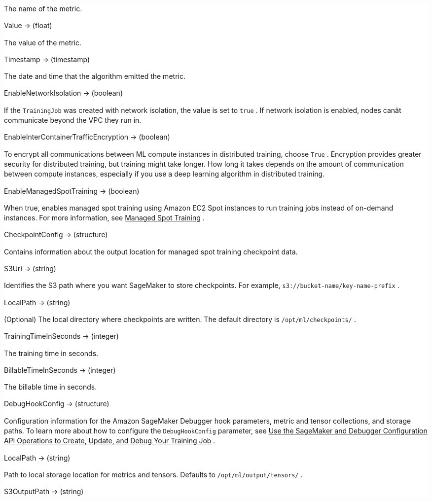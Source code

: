 The name of the metric.

Value -> (float)

The value of the metric.

Timestamp -> (timestamp)

The date and time that the algorithm emitted the metric.

EnableNetworkIsolation -> (boolean)

If the `TrainingJob` was created with network isolation, the value is set to `true` . If network isolation is enabled, nodes canât communicate beyond the VPC they run in.

EnableInterContainerTrafficEncryption -> (boolean)

To encrypt all communications between ML compute instances in distributed training, choose `True` . Encryption provides greater security for distributed training, but training might take longer. How long it takes depends on the amount of communication between compute instances, especially if you use a deep learning algorithm in distributed training.

EnableManagedSpotTraining -> (boolean)

When true, enables managed spot training using Amazon EC2 Spot instances to run training jobs instead of on-demand instances. For more information, see [Managed Spot Training](https://docs.aws.amazon.com/sagemaker/latest/dg/model-managed-spot-training.html) .

CheckpointConfig -> (structure)

Contains information about the output location for managed spot training checkpoint data.

S3Uri -> (string)

Identifies the S3 path where you want SageMaker to store checkpoints. For example, `s3://bucket-name/key-name-prefix` .

LocalPath -> (string)

(Optional) The local directory where checkpoints are written. The default directory is `/opt/ml/checkpoints/` .

TrainingTimeInSeconds -> (integer)

The training time in seconds.

BillableTimeInSeconds -> (integer)

The billable time in seconds.

DebugHookConfig -> (structure)

Configuration information for the Amazon SageMaker Debugger hook parameters, metric and tensor collections, and storage paths. To learn more about how to configure the `DebugHookConfig` parameter, see [Use the SageMaker and Debugger Configuration API Operations to Create, Update, and Debug Your Training Job](https://docs.aws.amazon.com/sagemaker/latest/dg/debugger-createtrainingjob-api.html) .

LocalPath -> (string)

Path to local storage location for metrics and tensors. Defaults to `/opt/ml/output/tensors/` .

S3OutputPath -> (string)
